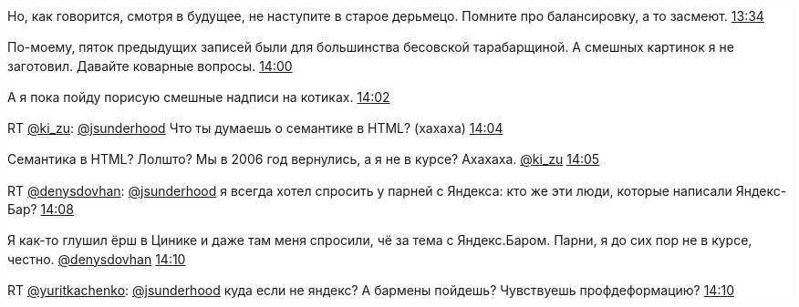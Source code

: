 </div>

<div class="tweet">

Но, как говорится, смотря в будущее, не наступите в старое дерьмецо. Помните про балансировку, а то засмеют.
 <a class="tweet__time" href="https://twitter.com/jsunderhood/status/651027743480651776">13:34</a>

</div>

<div class="tweet">

По-моему, пяток предыдущих записей были для большинства бесовской тарабарщиной. А смешных картинок я не заготовил. Давайте коварные вопросы.
 <a class="tweet__time" href="https://twitter.com/jsunderhood/status/651034342869876736">14:00</a>

</div>

<div class="tweet">

А я пока пойду порисую смешные надписи на котиках.
 <a class="tweet__time" href="https://twitter.com/jsunderhood/status/651034695514222594">14:02</a>

</div>

<div class="tweet">

RT [@ki\_zu](https://twitter.com/ki_zu "Роман Комаров"): [@jsunderhood](https://twitter.com/jsunderhood "Разработчик") Что ты думаешь о семантике в HTML? \(хахаха\)
 <a class="tweet__time" href="https://twitter.com/jsunderhood/status/651035176462614529">14:04</a>

</div>

<div class="tweet">

Семантика в HTML? Лолшто? Мы в 2006 год вернулись, а я не в курсе? Ахахаха. [@ki\_zu](https://twitter.com/ki_zu "Роман Комаров")
 <a class="tweet__time" href="https://twitter.com/jsunderhood/status/651035517069492225">14:05</a>

</div>

<div class="tweet">

RT [@denysdovhan](https://twitter.com/denysdovhan "Denys Dovhan"): [@jsunderhood](https://twitter.com/jsunderhood "Разработчик") я всегда хотел спросить у парней с Яндекса: кто же эти люди, которые написали Яндекс-Бар?
 <a class="tweet__time" href="https://twitter.com/jsunderhood/status/651036287105933312">14:08</a>

</div>

<div class="tweet">

Я как-то глушил ёрш в Цинике и даже там меня спросили, чё за тема с Яндекс.Баром. Парни, я до сих пор не в курсе, честно. [@denysdovhan](https://twitter.com/denysdovhan "Denys Dovhan")
 <a class="tweet__time" href="https://twitter.com/jsunderhood/status/651036696302219264">14:10</a>

</div>

<div class="tweet">

RT [@yuritkachenko](https://twitter.com/yuritkachenko "Yuri Tkachenko"): [@jsunderhood](https://twitter.com/jsunderhood "Разработчик") куда если не яндекс? А бармены пойдешь? Чувствуешь профдеформацию?
 <a class="tweet__time" href="https://twitter.com/jsunderhood/status/651036753550290944">14:10</a>
